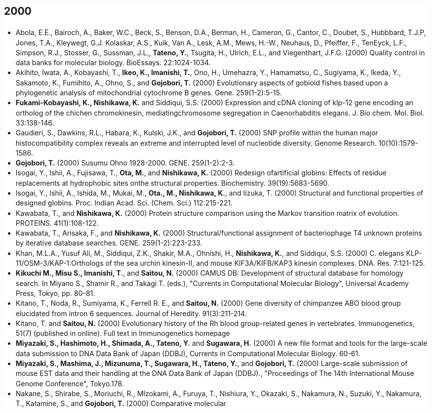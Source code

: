 ## 2000 <a name="2000"></a>

  - Abola, E.E., Bairoch, A., Baker, W.C., Beck, S., Benson, D.A.,
    Berman, H., Cameron, G., Cantor, C., Doubet, S., Hubbbard, T.J.P,
    Jones, T.A., Kleywegt, G.J. Kolaskar, A.S., Kuik, Van A., Lesk,
    A.M., Mews, H.-W., Neuhaus, D., Pfeiffer, F., TenEyck, L.F.,
    Simpson, R.J., Stosser, G., Sussman, J.L., **Tateno, Y.**, Tsugita,
    H., Ulrich, E.L., and Viegenthart, J.F.G. (2000) Quality control in
    data banks for molecular biology. BioEssays. 22:1024-1034.
  - Akihito, Iwata, A., Kobayashi, T., **Ikeo, K., Imanishi, T.**, Ono,
    H., Umehazra, Y., Hamamatsu, C., Sugiyama, K., Ikeda, Y., Sakamoto,
    K., Fumihito, A., Ohno, S., and **Gojobori, T.** (2000) Evolutionary
    aspects of gobioid fishes based upon a phylogenetic analysis of
    mitochondrial cytochrome B genes. Gene. 259(1-2):5-15.
  - **Fukami-Kobayashi, K., Nishikawa, K.** and Siddiqui, S.S. (2000)
    Expression and cDNA cloning of klp-12 gene encoding an ortholog of
    the chichen chromokinesin, mediatingchromosome segregation in
    Caenorhabditis elegans. J. Bio chem. Mol. Biol. 33:138-146.
  - Gaudieri, S., Dawkins, R.L., Habara, K., Kulski, J.K., and
    **Gojobori, T.** (2000) SNP profile within the human major
    histocompatibility complex reveals an extreme and interrupted level
    of nucleotide diversity. Genome Research. 10(10):1579-1586.
  - **Gojobori, T.** (2000) Susumu Ohno 1928-2000. GENE. 259(1-2):2-3.
  - Isogai, Y., Ishii, A., Fujisawa, T., **Ota, M.**, and **Nishikawa,
    K.** (2000) Redesign ofartificial globins: Effects of residue
    replacements at hydrophobic sites onthe structural properties.
    Biochemistry. 39(19):5683-5690.
  - Isogai, Y., Ishii, A., Ishida, M., Mukai, M., **Ota., M., Nishikawa,
    K.**, and Iizuka, T. (2000) Structural and functional properties of
    designed globins. Proc. Indian Acad. Sci. (Chem. Sci.) 112:215-221.
  - Kawabata, T., and **Nishikawa, K.** (2000) Protein structure
    comparison using the Markov transition matrix of evolution.
    PROTEINS. 41(1):108-122.
  - Kawabata, T., Arisaka, F., and **Nishikawa, K.** (2000)
    Structural/functional assignment of bacteriophage T4 unknown
    proteins by iterative database searches. GENE. 259(1-2):223-233.
  - Khan, M.L.A., Yusuf Ali, M., Siddiqui, Z.K., Shakir, M.A., Ohnishi,
    H., **Nishikawa, K.**, and Siddiqui, S.S. (2000) C. elegans
    KLP-11/OSM-3/KAP-1:Orthologs of the sea urchin kinesin-II, and mouse
    KIF3A/KIFB/KAP3 kinesin complexes. DNA. Res. 7:121-125.
  - **Kikuchi M., Misu S., Imanishi, T.**, and **Saitou, N.** (2000)
    CAMUS DB: Development of structural database for homology search. In
    Miyano S., Shamir R., and Takagi T. (eds.), "Currents in
    Computational Molecular Biology", Universal Academy Press, Tokyo,
    pp. 80-81.
  - Kitano, T., Noda, R., Sumiyama, K., Ferrell R. E., and **Saitou,
    N.** (2000) Gene diversity of chimpanzee ABO blood group elucidated
    from intron 6 sequences. Journal of Heredity. 91(3):211-214.
  - Kitano, T. and **Saitou, N.** (2000) Evolutionary history of the Rh
    blood group-related genes in vertebrates. Immunogenetics, 51(7)
    (published in online). Full text in Immunogenetics homepage
  - **Miyazaki, S., Hashimoto, H., Shimada, A., Tateno, Y.** and
    **Sugawara, H.** (2000) A new file format and tools for the
    large-scale data submission to DNA Data Bank of Japan (DDBJ),
    Currents in Computational Molecular Biology. 60-61.
  - **Miyazaki, S., Mashima, J., Mizunuma, T., Sugawara, H., Tateno,
    Y.**, and **Gojobori, T.** (2000) Large-scale submission of mouse
    EST data and their handling at the DNA Data Bank of Japan (DDBJ).,
    "Proceedings of The 14th International Mouse Genome Conference",
    Tokyo.178.
  - Nakane, S., Shirabe, S., Moriuchi, R., MIzokami, A., Furuya, T.,
    Nishiura, Y., Okazaki, S., Nakamura, N., Suzuki, Y., Nakamura, T.,
    Katamine, S., and **Gojobori, T.** (2000) Comparative molecular